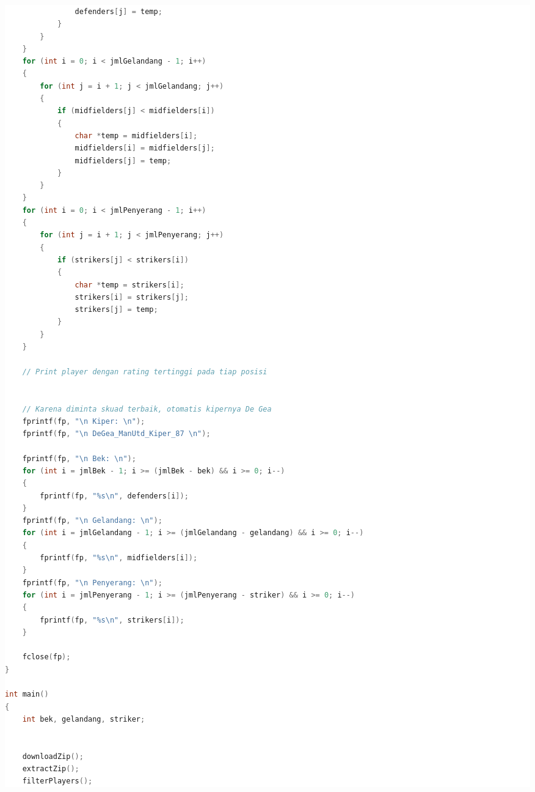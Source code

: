 ```c
                defenders[j] = temp;
            }
        }
    }
    for (int i = 0; i < jmlGelandang - 1; i++)
    {
        for (int j = i + 1; j < jmlGelandang; j++)
        {
            if (midfielders[j] < midfielders[i])
            {
                char *temp = midfielders[i];
                midfielders[i] = midfielders[j];
                midfielders[j] = temp;
            }
        }
    }
    for (int i = 0; i < jmlPenyerang - 1; i++)
    {
        for (int j = i + 1; j < jmlPenyerang; j++)
        {
            if (strikers[j] < strikers[i])
            {
                char *temp = strikers[i];
                strikers[i] = strikers[j];
                strikers[j] = temp;
            }
        }
    }

    // Print player dengan rating tertinggi pada tiap posisi


    // Karena diminta skuad terbaik, otomatis kipernya De Gea
    fprintf(fp, "\n Kiper: \n");
    fprintf(fp, "\n DeGea_ManUtd_Kiper_87 \n");

    fprintf(fp, "\n Bek: \n");
    for (int i = jmlBek - 1; i >= (jmlBek - bek) && i >= 0; i--)
    {
        fprintf(fp, "%s\n", defenders[i]);
    }
    fprintf(fp, "\n Gelandang: \n");
    for (int i = jmlGelandang - 1; i >= (jmlGelandang - gelandang) && i >= 0; i--)
    {
        fprintf(fp, "%s\n", midfielders[i]);
    }
    fprintf(fp, "\n Penyerang: \n");
    for (int i = jmlPenyerang - 1; i >= (jmlPenyerang - striker) && i >= 0; i--)
    {
        fprintf(fp, "%s\n", strikers[i]);
    }

    fclose(fp);
}

int main()
{
    int bek, gelandang, striker;
    

    downloadZip();
    extractZip();
    filterPlayers();
```